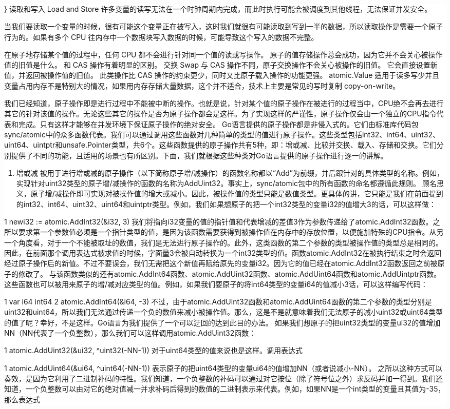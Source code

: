 }
读取和写入 Load and Store
许多变量的读写无法在一个时钟周期内完成，而此时执行可能会被调度到其他线程，无法保证并发安全。

当我们要读取一个变量的时候，很有可能这个变量正在被写入，这时我们就很有可能读取到写到一半的数据，所以读取操作是需要一个原子行为的。如果有多个 CPU 往内存中一个数据块写入数据的时候，可能导致这个写入的数据不完整。

在原子地存储某个值的过程中，任何 CPU 都不会进行针对同一个值的读或写操作。
原子的值存储操作总会成功，因为它并不会关心被操作值的旧值是什么。
和 CAS 操作有着明显的区别。
交换 Swap
与 CAS 操作不同，原子交换操作不会关心被操作的旧值。
它会直接设置新值，并返回被操作值的旧值。
此类操作比 CAS 操作的约束更少，同时又比原子载入操作的功能更强。
atomic.Value
适用于读多写少并且变量占用内存不是特别大的情况，如果用内存存储大量数据，这个并不适合，技术上主要是常见的写时复制 copy-on-write。

我们已经知道，原子操作即是进行过程中不能被中断的操作。也就是说，针对某个值的原子操作在被进行的过程当中，CPU绝不会再去进行其它的针对该值的操作。无论这些其它的操作是否为原子操作都会是这样。为了实现这样的严谨性，原子操作仅会由一个独立的CPU指令代表和完成。只有这样才能够在并发环境下保证原子操作的绝对安全。
Go语言提供的原子操作都是非侵入式的。它们由标准库代码包sync/atomic中的众多函数代表。我们可以通过调用这些函数对几种简单的类型的值进行原子操作。这些类型包括int32、int64、uint32、uint64、uintptr和unsafe.Pointer类型，共6个。这些函数提供的原子操作共有5种，即：增或减、比较并交换、载入、存储和交换。它们分别提供了不同的功能，且适用的场景也有所区别。下面，我们就根据这些种类对Go语言提供的原子操作进行逐一的讲解。

 1. 增或减
被用于进行增或减的原子操作（以下简称原子增/减操作）的函数名称都以“Add”为前缀，并后跟针对的具体类型的名称。例如，实现针对uint32类型的原子增/减操作的函数的名称为AddUint32。事实上，sync/atomic包中的所有函数的命名都遵循此规则。
顾名思义，原子增/减操作即可实现对被操作值的增大或减小。因此，被操作值的类型只能是数值类型。更具体的讲，它只能是我们在前面提到的int32、int64、uint32、uint64和uintptr类型。例如，我们如果想原子的把一个int32类型的变量i32的值增大3的话，可以这样做：

1
newi32 := atomic.AddInt32(&i32, 3)
我们将指向i32变量的值的指针值和代表增减的差值3作为参数传递给了atomic.AddInt32函数。之所以要求第一个参数值必须是一个指针类型的值，是因为该函数需要获得到被操作值在内存中的存放位置，以便施加特殊的CPU指令。从另一个角度看，对于一个不能被取址的数值，我们是无法进行原子操作的。此外，这类函数的第二个参数的类型被操作值的类型总是相同的。因此，在前面那个调用表达式被求值的时候，字面量3会被自动转换为一个int32类型的值。函数atomic.AddInt32在被执行结束之时会返回经过原子操作后的新值。不过不要误会，我们无需把这个新值再赋给原先的变量i32。因为它的值已经在atomic.AddInt32函数返回之前被原子的修改了。
与该函数类似的还有atomic.AddInt64函数、atomic.AddUint32函数、atomic.AddUint64函数和atomic.AddUintptr函数。这些函数也可以被用来原子的增/减对应类型的值。例如，如果我们要原子的将int64类型的变量i64的值减小3话，可以这样编写代码：

1
var i64 int64
2
atomic.AddInt64(&i64, -3)
不过，由于atomic.AddUint32函数和atomic.AddUint64函数的第二个参数的类型分别是uint32和uint64，所以我们无法通过传递一个负的数值来减小被操作值。那么，这是不是就意味着我们无法原子的减小uint32或uint64类型的值了呢？幸好，不是这样。Go语言为我们提供了一个可以迂回的达到此目的办法。
如果我们想原子的把uint32类型的变量ui32的值增加NN（NN代表了一个负整数），那么我们可以这样调用atomic.AddUint32函数：

1
atomic.AddUint32(&ui32, ^uint32(-NN-1))
对于uint64类型的值来说也是这样。调用表达式

1
atomic.AddUint64(&ui64, ^uint64(-NN-1))
表示原子的把uint64类型的变量ui64的值增加NN（或者说减小-NN）。
之所以这种方式可以奏效，是因为它利用了二进制补码的特性。我们知道，一个负整数的补码可以通过对它按位（除了符号位之外）求反码并加一得到。我们还知道，一个负整数可以由对它的绝对值减一并求补码后得到的数值的二进制表示来代表。例如，如果NN是一个int类型的变量且其值为-35，那么表达式
